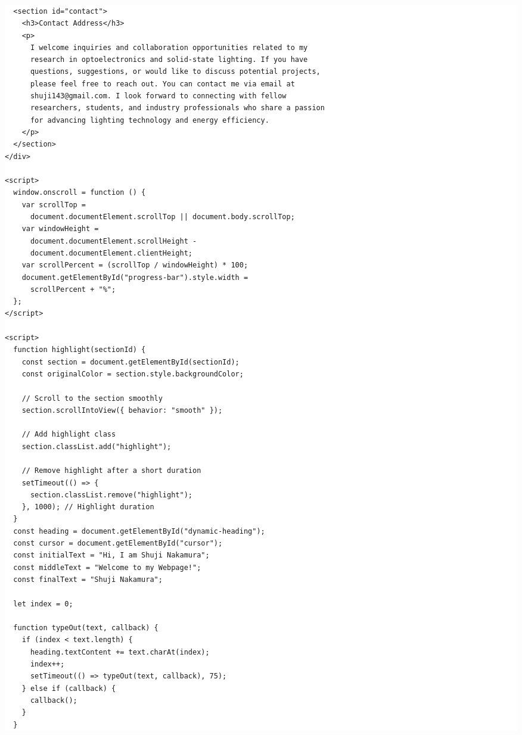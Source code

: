       <section id="contact">
        <h3>Contact Address</h3>
        <p>
          I welcome inquiries and collaboration opportunities related to my
          research in optoelectronics and solid-state lighting. If you have
          questions, suggestions, or would like to discuss potential projects,
          please feel free to reach out. You can contact me via email at
          shuji143@gmail.com. I look forward to connecting with fellow
          researchers, students, and industry professionals who share a passion
          for advancing lighting technology and energy efficiency.
        </p>
      </section>
    </div>

    <script>
      window.onscroll = function () {
        var scrollTop =
          document.documentElement.scrollTop || document.body.scrollTop;
        var windowHeight =
          document.documentElement.scrollHeight -
          document.documentElement.clientHeight;
        var scrollPercent = (scrollTop / windowHeight) * 100;
        document.getElementById("progress-bar").style.width =
          scrollPercent + "%";
      };
    </script>

    <script>
      function highlight(sectionId) {
        const section = document.getElementById(sectionId);
        const originalColor = section.style.backgroundColor;

        // Scroll to the section smoothly
        section.scrollIntoView({ behavior: "smooth" });

        // Add highlight class
        section.classList.add("highlight");

        // Remove highlight after a short duration
        setTimeout(() => {
          section.classList.remove("highlight");
        }, 1000); // Highlight duration
      }
      const heading = document.getElementById("dynamic-heading");
      const cursor = document.getElementById("cursor");
      const initialText = "Hi, I am Shuji Nakamura";
      const middleText = "Welcome to my Webpage!";
      const finalText = "Shuji Nakamura";

      let index = 0;

      function typeOut(text, callback) {
        if (index < text.length) {
          heading.textContent += text.charAt(index);
          index++;
          setTimeout(() => typeOut(text, callback), 75);
        } else if (callback) {
          callback();
        }
      }

